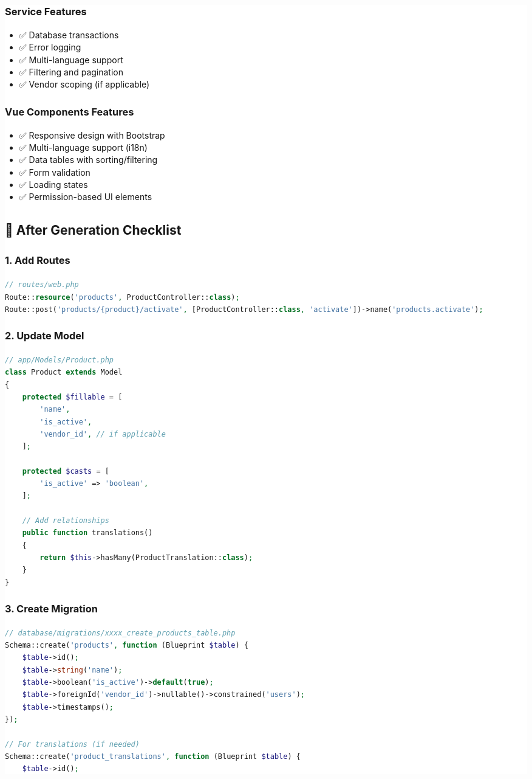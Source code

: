 ### Service Features
- ✅ Database transactions
- ✅ Error logging
- ✅ Multi-language support
- ✅ Filtering and pagination
- ✅ Vendor scoping (if applicable)

### Vue Components Features
- ✅ Responsive design with Bootstrap
- ✅ Multi-language support (i18n)
- ✅ Data tables with sorting/filtering
- ✅ Form validation
- ✅ Loading states
- ✅ Permission-based UI elements

## 📝 After Generation Checklist

### 1. Add Routes
```php
// routes/web.php
Route::resource('products', ProductController::class);
Route::post('products/{product}/activate', [ProductController::class, 'activate'])->name('products.activate');
```

### 2. Update Model
```php
// app/Models/Product.php
class Product extends Model
{
    protected $fillable = [
        'name',
        'is_active',
        'vendor_id', // if applicable
    ];

    protected $casts = [
        'is_active' => 'boolean',
    ];

    // Add relationships
    public function translations()
    {
        return $this->hasMany(ProductTranslation::class);
    }
}
```

### 3. Create Migration
```php
// database/migrations/xxxx_create_products_table.php
Schema::create('products', function (Blueprint $table) {
    $table->id();
    $table->string('name');
    $table->boolean('is_active')->default(true);
    $table->foreignId('vendor_id')->nullable()->constrained('users');
    $table->timestamps();
});

// For translations (if needed)
Schema::create('product_translations', function (Blueprint $table) {
    $table->id();
```